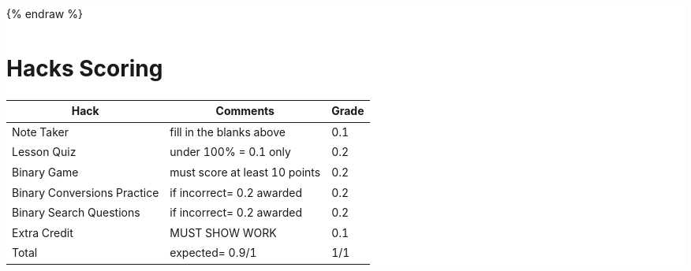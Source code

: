 </div>
</div>

</div>
    {% endraw %}

<div class="cell border-box-sizing text_cell rendered"><div class="inner_cell">
<div class="text_cell_render border-box-sizing rendered_html">
<h1 id="Hacks-Scoring">Hacks Scoring<a class="anchor-link" href="#Hacks-Scoring"> </a></h1><table>
<thead><tr>
<th>Hack</th>
<th>Comments</th>
<th>Grade</th>
</tr>
</thead>
<tbody>
<tr>
<td>Note Taker</td>
<td>fill in the blanks above</td>
<td>0.1</td>
</tr>
<tr>
<td>Lesson Quiz</td>
<td>under 100% = 0.1 only</td>
<td>0.2</td>
</tr>
<tr>
<td>Binary Game</td>
<td>must score at least 10 points</td>
<td>0.2</td>
</tr>
<tr>
<td>Binary Conversions Practice</td>
<td>if incorrect= 0.2 awarded</td>
<td>0.2</td>
</tr>
<tr>
<td>Binary Search Questions</td>
<td>if incorrect= 0.2 awarded</td>
<td>0.2</td>
</tr>
<tr>
<td>Extra Credit</td>
<td>MUST SHOW WORK</td>
<td>0.1</td>
</tr>
<tr>
<td>Total</td>
<td>expected= 0.9/1</td>
<td>1/1</td>
</tr>
</tbody>
</table>

</div>
</div>
</div>
</div>
 

